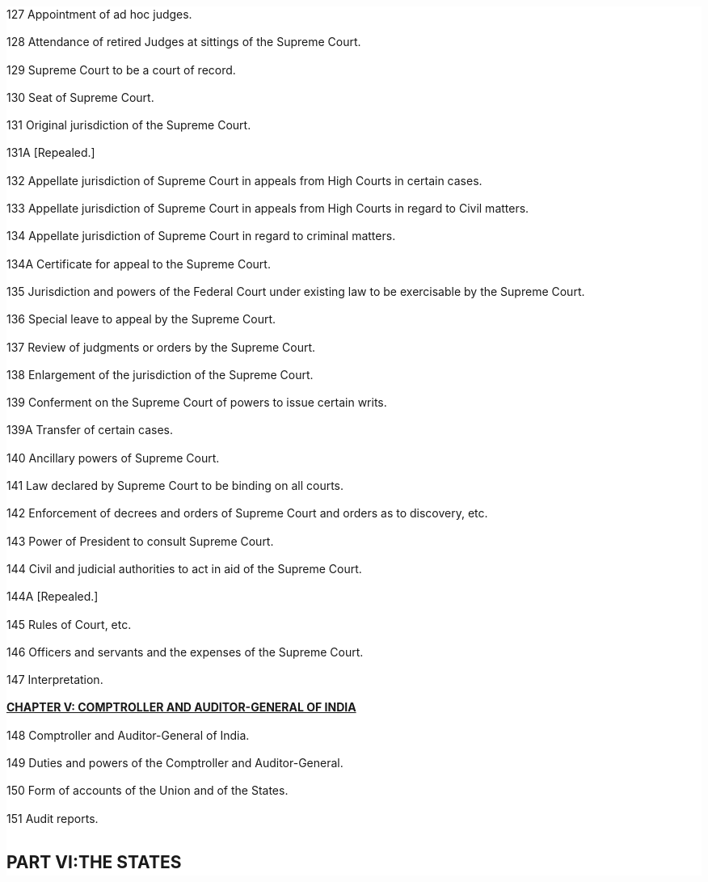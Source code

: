 127 Appointment of ad hoc judges.

128 Attendance of retired Judges at sittings of the Supreme Court.

129 Supreme Court to be a court of record.

130 Seat of Supreme Court.

131 Original jurisdiction of the Supreme Court.

131A [Repealed.]

132 Appellate jurisdiction of Supreme Court in appeals from High Courts in certain cases.

133 Appellate jurisdiction of Supreme Court in appeals from High Courts in regard to Civil matters.

134 Appellate jurisdiction of Supreme Court in regard to criminal matters.

134A Certificate for appeal to the Supreme Court.

135 Jurisdiction and powers of the Federal Court under existing law to be exercisable by the Supreme Court.

136 Special leave to appeal by the Supreme Court.

137 Review of judgments or orders by the Supreme Court.

138 Enlargement of the jurisdiction of the Supreme Court.

139 Conferment on the Supreme Court of powers to issue certain writs.

139A Transfer of certain cases.

140 Ancillary powers of Supreme Court.

141 Law declared by Supreme Court to be binding on all courts.

142 Enforcement of decrees and orders of Supreme Court and orders as to discovery, etc.

143 Power of President to consult Supreme Court.

144 Civil and judicial authorities to act in aid of the Supreme Court.

144A [Repealed.]

145 Rules of Court, etc.

146 Officers and servants and the expenses of the Supreme Court.

147 Interpretation.

[**CHAPTER V: COMPTROLLER AND AUDITOR-GENERAL OF INDIA**](https://www.clearias.com/comptroller-and-auditor-general-of-india-cag/)

148 Comptroller and Auditor-General of India.

149 Duties and powers of the Comptroller and Auditor-General.

150 Form of accounts of the Union and of the States.

151 Audit reports.

## PART VI:THE STATES
